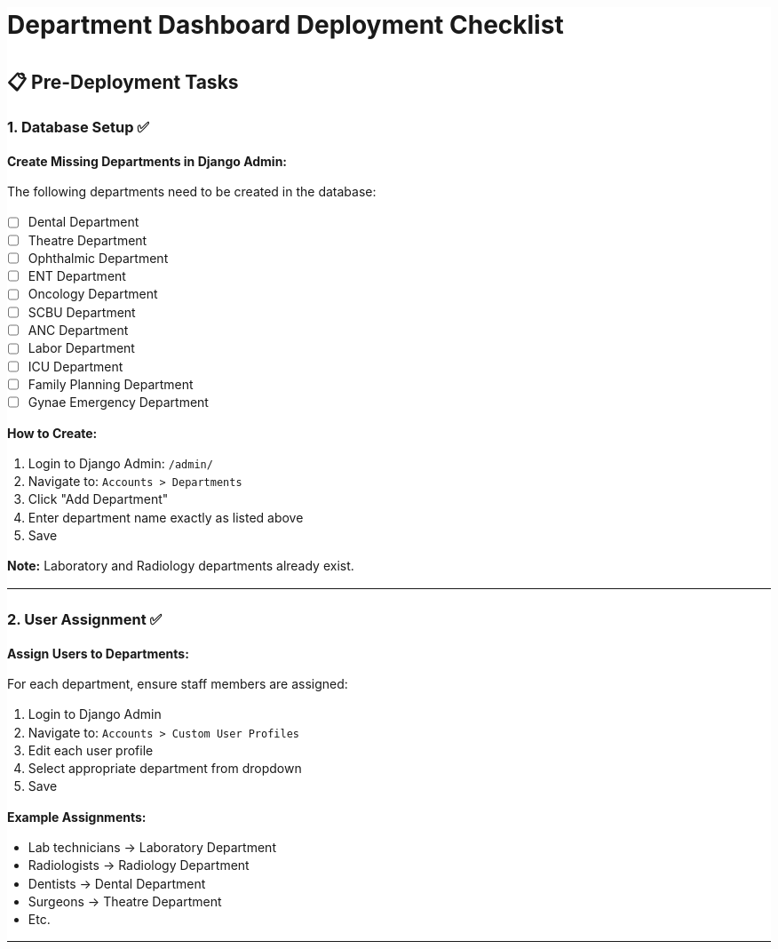 # Department Dashboard Deployment Checklist

## 📋 Pre-Deployment Tasks

### 1. Database Setup ✅

**Create Missing Departments in Django Admin:**

The following departments need to be created in the database:

- [ ] Dental Department
- [ ] Theatre Department  
- [ ] Ophthalmic Department
- [ ] ENT Department
- [ ] Oncology Department
- [ ] SCBU Department
- [ ] ANC Department
- [ ] Labor Department
- [ ] ICU Department
- [ ] Family Planning Department
- [ ] Gynae Emergency Department

**How to Create:**
1. Login to Django Admin: `/admin/`
2. Navigate to: `Accounts > Departments`
3. Click "Add Department"
4. Enter department name exactly as listed above
5. Save

**Note:** Laboratory and Radiology departments already exist.

---

### 2. User Assignment ✅

**Assign Users to Departments:**

For each department, ensure staff members are assigned:

1. Login to Django Admin
2. Navigate to: `Accounts > Custom User Profiles`
3. Edit each user profile
4. Select appropriate department from dropdown
5. Save

**Example Assignments:**
- Lab technicians → Laboratory Department
- Radiologists → Radiology Department
- Dentists → Dental Department
- Surgeons → Theatre Department
- Etc.

---
